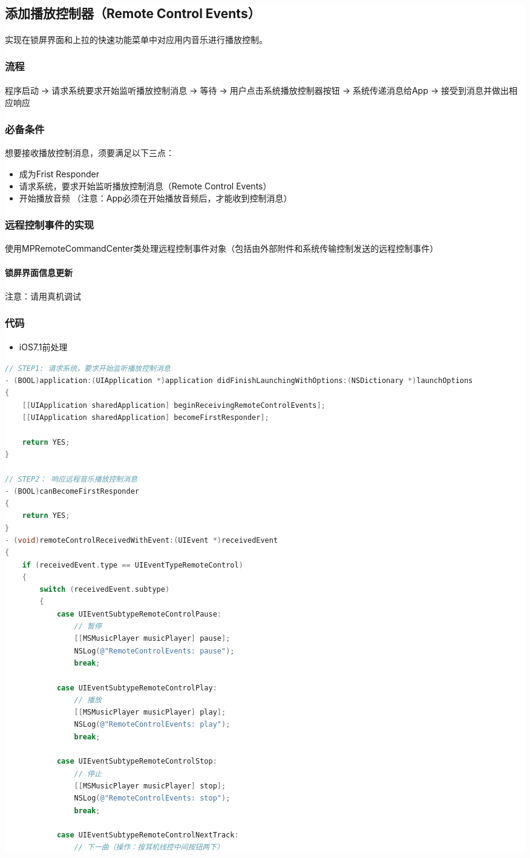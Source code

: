 ## 添加播放控制器（Remote Control Events）
实现在锁屏界面和上拉的快速功能菜单中对应用内音乐进行播放控制。

### 流程
程序启动 -> 请求系统要求开始监听播放控制消息 -> 等待 -> 用户点击系统播放控制器按钮 -> 系统传递消息给App -> 接受到消息并做出相应响应

### 必备条件
想要接收播放控制消息，须要满足以下三点：
* 成为Frist Responder
* 请求系统，要求开始监听播放控制消息（Remote Control Events）
* 开始播放音频 （注意：App必须在开始播放音频后，才能收到控制消息）

### 远程控制事件的实现
使用MPRemoteCommandCenter类处理远程控制事件对象（包括由外部附件和系统传输控制发送的远程控制事件）
#### 锁屏界面信息更新
注意：请用真机调试

### 代码
* iOS7.1前处理
```objectiveC
// STEP1: 请求系统，要求开始监听播放控制消息
- (BOOL)application:(UIApplication *)application didFinishLaunchingWithOptions:(NSDictionary *)launchOptions
{
    [[UIApplication sharedApplication] beginReceivingRemoteControlEvents];
    [[UIApplication sharedApplication] becomeFirstResponder];

    return YES;
}

// STEP2： 响应远程音乐播放控制消息
- (BOOL)canBecomeFirstResponder
{
    return YES;
}
- (void)remoteControlReceivedWithEvent:(UIEvent *)receivedEvent
{
    if (receivedEvent.type == UIEventTypeRemoteControl)
    {
        switch (receivedEvent.subtype)
        {  
            case UIEventSubtypeRemoteControlPause:
                // 暂停
                [[MSMusicPlayer musicPlayer] pause];
                NSLog(@"RemoteControlEvents: pause");
                break;

            case UIEventSubtypeRemoteControlPlay:
                // 播放
                [[MSMusicPlayer musicPlayer] play];
                NSLog(@"RemoteControlEvents: play");
                break;

            case UIEventSubtypeRemoteControlStop:
                // 停止
                [[MSMusicPlayer musicPlayer] stop];
                NSLog(@"RemoteControlEvents: stop");
                break;

            case UIEventSubtypeRemoteControlNextTrack:
                // 下一曲（操作：按耳机线控中间按钮两下）
```